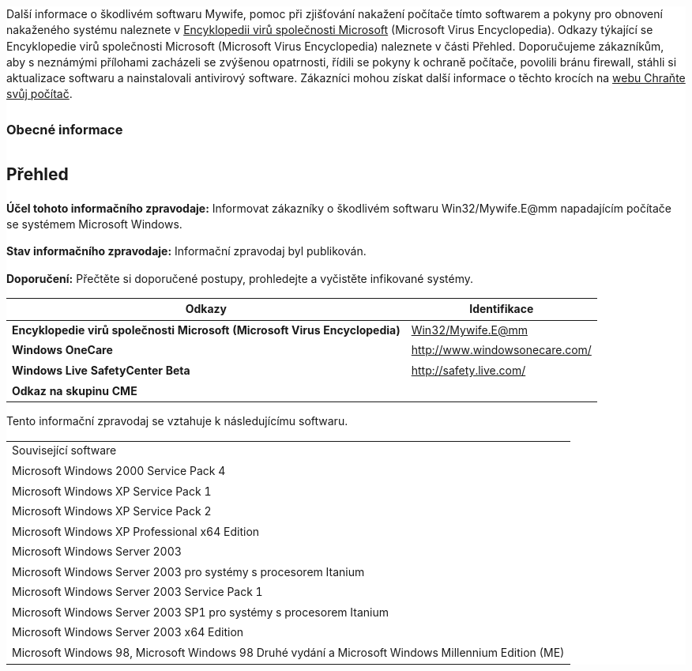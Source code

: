 Další informace o škodlivém softwaru Mywife, pomoc při zjišťování nakažení počítače tímto softwarem a pokyny pro obnovení nakaženého systému naleznete v [Encyklopedii virů společnosti Microsoft](http://www.microsoft.com/security/encyclopedia/details.aspx?name=win32/mywife.e@mm) (Microsoft Virus Encyclopedia). Odkazy týkající se Encyklopedie virů společnosti Microsoft (Microsoft Virus Encyclopedia) naleznete v části Přehled. Doporučujeme zákazníkům, aby s neznámými přílohami zacházeli se zvýšenou opatrnosti, řídili se pokyny k ochraně počítače, povolili bránu firewall, stáhli si aktualizace softwaru a nainstalovali antivirový software. Zákazníci mohou získat další informace o těchto krocích na [webu Chraňte svůj počítač](http://www.microsoft.com/athome/security/protect/windowsxpsp2/default.mspx).

### Obecné informace

Přehled
-------


**Účel tohoto informačního zpravodaje:** Informovat zákazníky o škodlivém softwaru Win32/Mywife.E@mm napadajícím počítače se systémem Microsoft Windows.

**Stav informačního zpravodaje:** Informační zpravodaj byl publikován.

**Doporučení:** Přečtěte si doporučené postupy, prohledejte a vyčistěte infikované systémy.

| Odkazy                                                                     | Identifikace                                                                                            |
|----------------------------------------------------------------------------|---------------------------------------------------------------------------------------------------------|
| **Encyklopedie virů společnosti Microsoft (Microsoft Virus Encyclopedia)** | [Win32/Mywife.E@mm](http://www.microsoft.com/security/encyclopedia/details.aspx?name=win32/mywife.e@mm) |
| **Windows OneCare**                                                        | <http://www.windowsonecare.com/>                                                                      |
| **Windows Live SafetyCenter Beta**                                         | <http://safety.live.com/>                                                                             |
| **Odkaz na skupinu CME**                                                   |                                                                                                         |

Tento informační zpravodaj se vztahuje k následujícímu softwaru.

|                                                                                                     |
|-----------------------------------------------------------------------------------------------------|
| Související software                                                                                |
| Microsoft Windows 2000 Service Pack 4                                                               |
| Microsoft Windows XP Service Pack 1                                                                 |
| Microsoft Windows XP Service Pack 2                                                                 |
| Microsoft Windows XP Professional x64 Edition                                                       |
| Microsoft Windows Server 2003                                                                       |
| Microsoft Windows Server 2003 pro systémy s procesorem Itanium                                      |
| Microsoft Windows Server 2003 Service Pack 1                                                        |
| Microsoft Windows Server 2003 SP1 pro systémy s procesorem Itanium                                  |
| Microsoft Windows Server 2003 x64 Edition                                                           |
| Microsoft Windows 98, Microsoft Windows 98 Druhé vydání a Microsoft Windows Millennium Edition (ME) |
